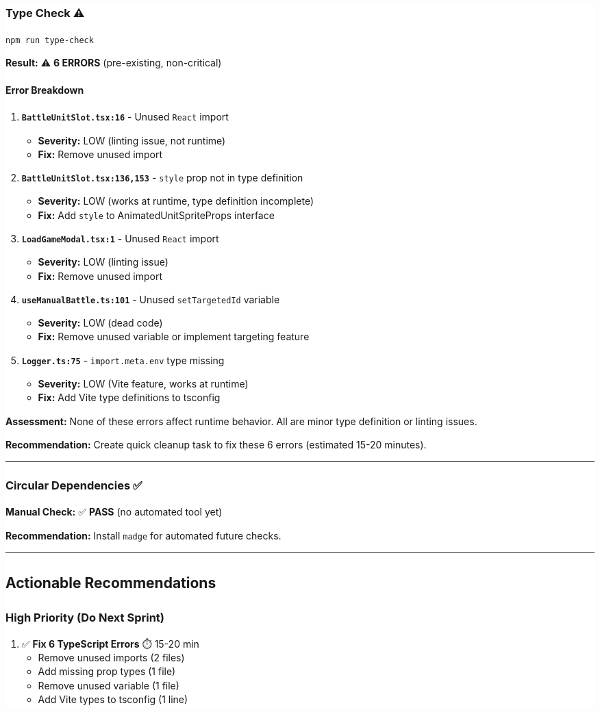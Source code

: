 
### Type Check ⚠️

```bash
npm run type-check
```

**Result:** ⚠️ **6 ERRORS** (pre-existing, non-critical)

#### Error Breakdown

1. **`BattleUnitSlot.tsx:16`** - Unused `React` import
   - **Severity:** LOW (linting issue, not runtime)
   - **Fix:** Remove unused import

2. **`BattleUnitSlot.tsx:136,153`** - `style` prop not in type definition
   - **Severity:** LOW (works at runtime, type definition incomplete)
   - **Fix:** Add `style` to AnimatedUnitSpriteProps interface

3. **`LoadGameModal.tsx:1`** - Unused `React` import
   - **Severity:** LOW (linting issue)
   - **Fix:** Remove unused import

4. **`useManualBattle.ts:101`** - Unused `setTargetedId` variable
   - **Severity:** LOW (dead code)
   - **Fix:** Remove unused variable or implement targeting feature

5. **`Logger.ts:75`** - `import.meta.env` type missing
   - **Severity:** LOW (Vite feature, works at runtime)
   - **Fix:** Add Vite type definitions to tsconfig

**Assessment:** None of these errors affect runtime behavior. All are minor type definition or linting issues.

**Recommendation:** Create quick cleanup task to fix these 6 errors (estimated 15-20 minutes).

---

### Circular Dependencies ✅

**Manual Check:** ✅ **PASS** (no automated tool yet)

**Recommendation:** Install `madge` for automated future checks.

---

## Actionable Recommendations

### High Priority (Do Next Sprint)

1. ✅ **Fix 6 TypeScript Errors** ⏱️ 15-20 min
   - Remove unused imports (2 files)
   - Add missing prop types (1 file)
   - Remove unused variable (1 file)
   - Add Vite types to tsconfig (1 line)
